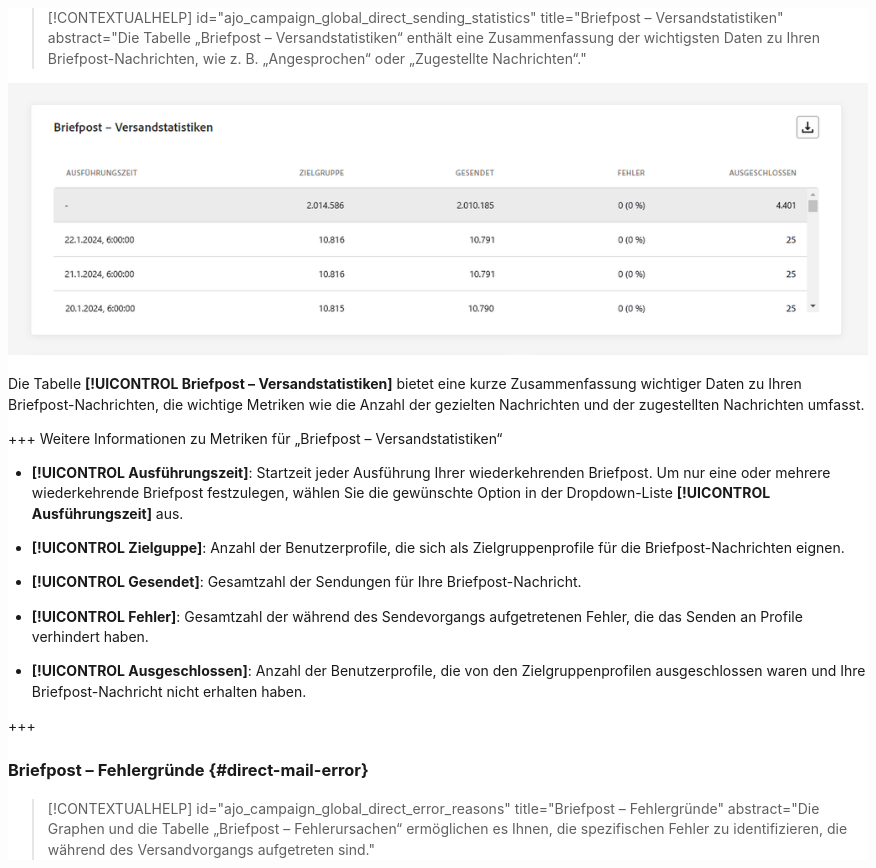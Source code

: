 >[!CONTEXTUALHELP]
>id="ajo_campaign_global_direct_sending_statistics"
>title="Briefpost – Versandstatistiken"
>abstract="Die Tabelle „Briefpost – Versandstatistiken“ enthält eine Zusammenfassung der wichtigsten Daten zu Ihren Briefpost-Nachrichten, wie z. B. „Angesprochen“ oder „Zugestellte Nachrichten“."

![](assets/campaign_direct_sending.png)

Die Tabelle **[!UICONTROL Briefpost – Versandstatistiken]** bietet eine kurze Zusammenfassung wichtiger Daten zu Ihren Briefpost-Nachrichten, die wichtige Metriken wie die Anzahl der gezielten Nachrichten und der zugestellten Nachrichten umfasst.

+++ Weitere Informationen zu Metriken für „Briefpost – Versandstatistiken“

* **[!UICONTROL Ausführungszeit]**: Startzeit jeder Ausführung Ihrer wiederkehrenden Briefpost. Um nur eine oder mehrere wiederkehrende Briefpost festzulegen, wählen Sie die gewünschte Option in der Dropdown-Liste **[!UICONTROL Ausführungszeit]** aus.

* **[!UICONTROL Zielguppe]**: Anzahl der Benutzerprofile, die sich als Zielgruppenprofile für die Briefpost-Nachrichten eignen.

* **[!UICONTROL Gesendet]**: Gesamtzahl der Sendungen für Ihre Briefpost-Nachricht.

* **[!UICONTROL Fehler]**: Gesamtzahl der während des Sendevorgangs aufgetretenen Fehler, die das Senden an Profile verhindert haben.

* **[!UICONTROL Ausgeschlossen]**: Anzahl der Benutzerprofile, die von den Zielgruppenprofilen ausgeschlossen waren und Ihre Briefpost-Nachricht nicht erhalten haben.

+++

### Briefpost – Fehlergründe {#direct-mail-error}

>[!CONTEXTUALHELP]
>id="ajo_campaign_global_direct_error_reasons"
>title="Briefpost – Fehlergründe"
>abstract="Die Graphen und die Tabelle „Briefpost – Fehlerursachen“ ermöglichen es Ihnen, die spezifischen Fehler zu identifizieren, die während des Versandvorgangs aufgetreten sind."
